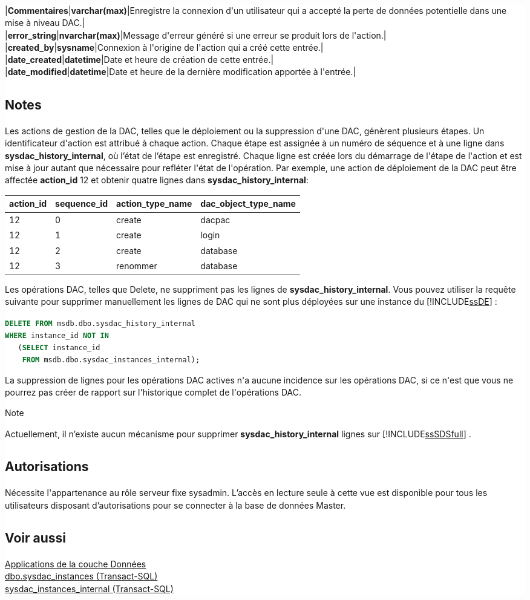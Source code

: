 |**Commentaires**|**varchar(max)**|Enregistre la connexion d'un utilisateur qui a accepté la perte de données potentielle dans une mise à niveau DAC.|  
|**error_string**|**nvarchar(max)**|Message d'erreur généré si une erreur se produit lors de l'action.|  
|**created_by**|**sysname**|Connexion à l'origine de l'action qui a créé cette entrée.|  
|**date_created**|**datetime**|Date et heure de création de cette entrée.|  
|**date_modified**|**datetime**|Date et heure de la dernière modification apportée à l'entrée.|  
  
## <a name="remarks"></a>Notes  
 Les actions de gestion de la DAC, telles que le déploiement ou la suppression d'une DAC, génèrent plusieurs étapes. Un identificateur d'action est attribué à chaque action. Chaque étape est assignée à un numéro de séquence et à une ligne dans **sysdac_history_internal**, où l’état de l’étape est enregistré. Chaque ligne est créée lors du démarrage de l'étape de l'action et est mise à jour autant que nécessaire pour refléter l'état de l'opération. Par exemple, une action de déploiement de la DAC peut être affectée **action_id** 12 et obtenir quatre lignes dans **sysdac_history_internal**:  
  
| action_id | sequence_id | action_type_name | dac_object_type_name |
| --------- | ----------- | ---------------- | -------------------- |
|12|0|create|dacpac|  
|12|1|create|login|  
|12|2|create|database|  
|12|3|renommer|database|  
  
 Les opérations DAC, telles que Delete, ne suppriment pas les lignes de **sysdac_history_internal**. Vous pouvez utiliser la requête suivante pour supprimer manuellement les lignes de DAC qui ne sont plus déployées sur une instance du [!INCLUDE[ssDE](../../includes/ssde-md.md)] :  
  
```sql  
DELETE FROM msdb.dbo.sysdac_history_internal  
WHERE instance_id NOT IN  
   (SELECT instance_id  
    FROM msdb.dbo.sysdac_instances_internal);  
```  
  
 La suppression de lignes pour les opérations DAC actives n'a aucune incidence sur les opérations DAC, si ce n'est que vous ne pourrez pas créer de rapport sur l'historique complet de l'opérations DAC.  
  
> [!NOTE]  
>  Actuellement, il n’existe aucun mécanisme pour supprimer **sysdac_history_internal** lignes sur [!INCLUDE[ssSDSfull](../../includes/sssdsfull-md.md)] .  
  
## <a name="permissions"></a>Autorisations  
 Nécessite l'appartenance au rôle serveur fixe sysadmin. L’accès en lecture seule à cette vue est disponible pour tous les utilisateurs disposant d’autorisations pour se connecter à la base de données Master.  
  
## <a name="see-also"></a>Voir aussi  
 [Applications de la couche Données](../../relational-databases/data-tier-applications/data-tier-applications.md)   
 [dbo.sysdac_instances &#40;Transact-SQL&#41;](../../relational-databases/system-catalog-views/data-tier-application-views-dbo-sysdac-instances.md)   
 [sysdac_instances_internal &#40;Transact-SQL&#41;](../../relational-databases/system-tables/data-tier-application-tables-sysdac-instances-internal.md)  
  
  
